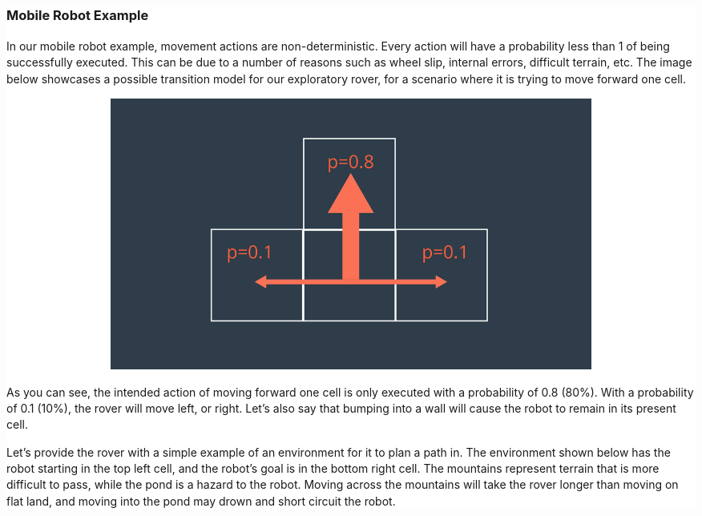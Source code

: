 ### Mobile Robot Example
In our mobile robot example, movement actions are non-deterministic. Every action will have a probability less than 1 of being successfully executed. This can be due to a number of reasons such as wheel slip, internal errors, difficult terrain, etc. The image below showcases a possible transition model for our exploratory rover, for a scenario where it is trying to move forward one cell.

<p align="center">
<img src="img/mdp1.png" alt="drawing" width="600"/>
</p>

As you can see, the intended action of moving forward one cell is only executed with a probability of 0.8 (80%). With a probability of 0.1 (10%), the rover will move left, or right. Let’s also say that bumping into a wall will cause the robot to remain in its present cell.

Let’s provide the rover with a simple example of an environment for it to plan a path in. The environment shown below has the robot starting in the top left cell, and the robot’s goal is in the bottom right cell. The mountains represent terrain that is more difficult to pass, while the pond is a hazard to the robot. Moving across the mountains will take the rover longer than moving on flat land, and moving into the pond may drown and short circuit the robot.

<p align="center">